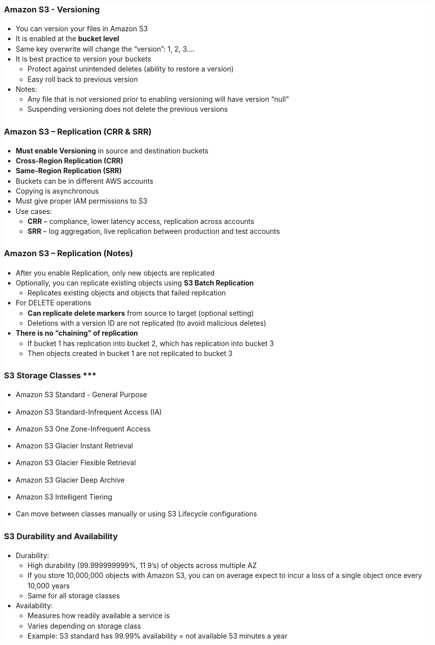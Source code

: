 ### Amazon S3 - Versioning
- You can version your files in Amazon S3
- It is enabled at the **bucket level**
- Same key overwrite will change the “version”: 1, 2, 3….
- It is best practice to version your buckets
    - Protect against unintended deletes (ability to restore a version)
    - Easy roll back to previous version
- Notes:
    - Any file that is not versioned prior to enabling versioning will have version “null”
    - Suspending versioning does not delete the previous versions

### Amazon S3 – Replication (CRR & SRR)
- **Must enable Versioning** in source and destination buckets
- **Cross-Region Replication (CRR)**
- **Same-Region Replication (SRR)**
- Buckets can be in different AWS accounts
- Copying is asynchronous
- Must give proper IAM permissions to S3
- Use cases:
    - **CRR** – compliance, lower latency access, replication across accounts
    - **SRR** – log aggregation, live replication between production and test accounts

### Amazon S3 – Replication (Notes)
- After you enable Replication, only new objects are replicated
- Optionally, you can replicate existing objects using **S3 Batch Replication**
    - Replicates existing objects and objects that failed replication
- For DELETE operations
    - **Can replicate delete markers** from source to target (optional setting)
    - Deletions with a version ID are not replicated (to avoid malicious deletes)
- **There is no “chaining” of replication**
    - If bucket 1 has replication into bucket 2, which has replication into bucket 3
    - Then objects created in bucket 1 are not replicated to bucket 3

### S3 Storage Classes ***
- Amazon S3 Standard - General Purpose
- Amazon S3 Standard-Infrequent Access (IA)
- Amazon S3 One Zone-Infrequent Access
- Amazon S3 Glacier Instant Retrieval
- Amazon S3 Glacier Flexible Retrieval
- Amazon S3 Glacier Deep Archive
- Amazon S3 Intelligent Tiering

- Can move between classes manually or using S3 Lifecycle configurations

### S3 Durability and Availability
- Durability:
    - High durability (99.999999999%, 11 9’s) of objects across multiple AZ
    - If you store 10,000,000 objects with Amazon S3, you can on average expect to incur a loss of a single object once every 10,000 years
    - Same for all storage classes
- Availability:
    - Measures how readily available a service is
    - Varies depending on storage class
    - Example: S3 standard has 99.99% availability = not available 53 minutes a year
